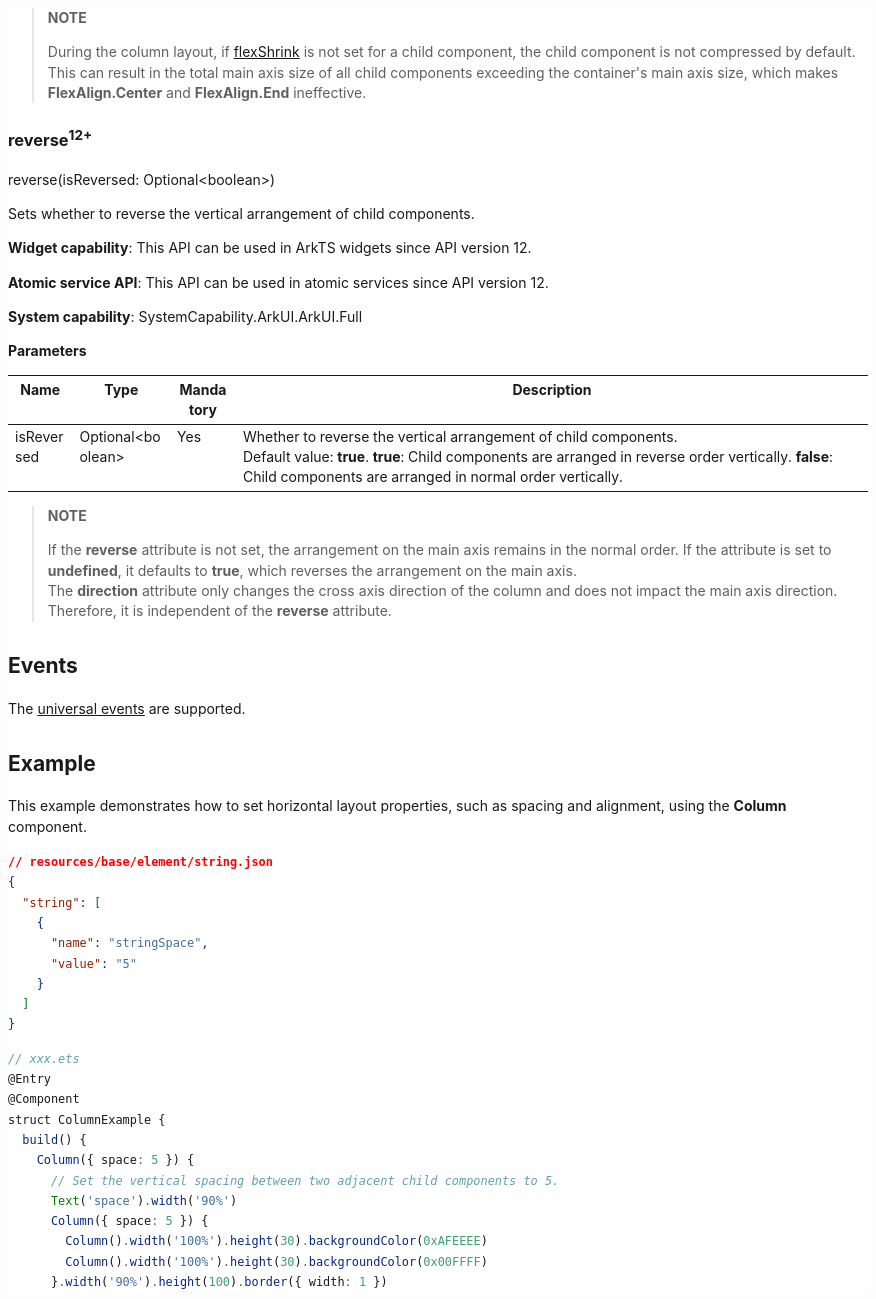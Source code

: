 >  **NOTE**
>
>  During the column layout, if [flexShrink](ts-universal-attributes-flex-layout.md#flexshrink) is not set for a child component, the child component is not compressed by default. This can result in the total main axis size of all child components exceeding the container's main axis size, which makes **FlexAlign.Center** and **FlexAlign.End** ineffective.

### reverse<sup>12+</sup>

reverse(isReversed: Optional\<boolean\>)

Sets whether to reverse the vertical arrangement of child components.

**Widget capability**: This API can be used in ArkTS widgets since API version 12.

**Atomic service API**: This API can be used in atomic services since API version 12.

**System capability**: SystemCapability.ArkUI.ArkUI.Full

**Parameters**

| Name| Type                                       | Mandatory| Description                                                      |
| ------ | ------------------------------------------- | ---- | ---------------------------------------------------------- |
| isReversed  | Optional\<boolean\> | Yes  | Whether to reverse the vertical arrangement of child components.<br>Default value: **true**. **true**: Child components are arranged in reverse order vertically. **false**: Child components are arranged in normal order vertically.|

>  **NOTE**
>
>  If the **reverse** attribute is not set, the arrangement on the main axis remains in the normal order. If the attribute is set to **undefined**, it defaults to **true**, which reverses the arrangement on the main axis.<br>The **direction** attribute only changes the cross axis direction of the column and does not impact the main axis direction. Therefore, it is independent of the **reverse** attribute.

## Events

The [universal events](ts-component-general-events.md) are supported.

## Example

This example demonstrates how to set horizontal layout properties, such as spacing and alignment, using the **Column** component.

```json
// resources/base/element/string.json
{
  "string": [
    {
      "name": "stringSpace",
      "value": "5"
    }
  ]
}
```

```ts
// xxx.ets
@Entry
@Component
struct ColumnExample {
  build() {
    Column({ space: 5 }) {
      // Set the vertical spacing between two adjacent child components to 5.
      Text('space').width('90%')
      Column({ space: 5 }) {
        Column().width('100%').height(30).backgroundColor(0xAFEEEE)
        Column().width('100%').height(30).backgroundColor(0x00FFFF)
      }.width('90%').height(100).border({ width: 1 })
```
